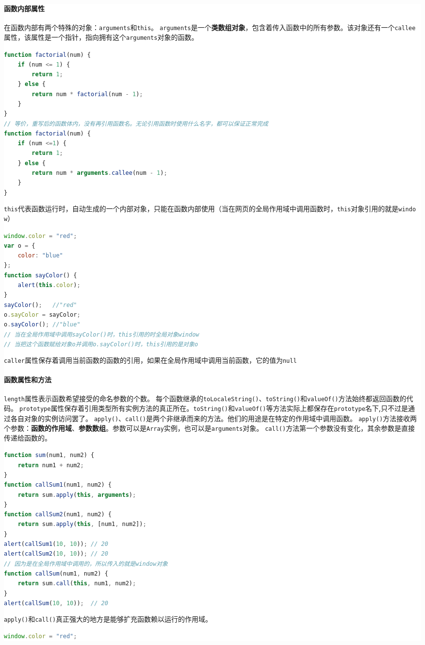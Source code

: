 #### 函数内部属性
在函数内部有两个特殊的对象：`arguments`和`this`。
`arguments`是一个**类数组对象**，包含着传入函数中的所有参数。该对象还有一个`callee`属性，该属性是一个指针，指向拥有这个`arguments`对象的函数。
``` javascript
function factorial(num) {
    if (num <= 1) {
        return 1;
    } else {
        return num * factorial(num - 1);
    }
}
// 等价，重写后的函数体内，没有再引用函数名。无论引用函数时使用什么名字，都可以保证正常完成
function factorial(num) {
    if (num <=1) {
        return 1;
    } else {
        return num * arguments.callee(num - 1);
    }
}
```
`this`代表函数运行时，自动生成的一个内部对象，只能在函数内部使用（当在网页的全局作用域中调用函数时，`this`对象引用的就是`window`）
``` javascript
window.color = "red";
var o = {
    color: "blue"
};
function sayColor() {
    alert(this.color);
}
sayColor();   //"red"
o.sayColor = sayColor;
o.sayColor(); //"blue" 
// 当在全局作用域中调用sayColor()时，this引用的时全局对象window
// 当把这个函数赋给对象o并调用o.sayColor()时，this引用的是对象o
```
`caller`属性保存着调用当前函数的函数的引用，如果在全局作用域中调用当前函数，它的值为`null`

#### 函数属性和方法
`length`属性表示函数希望接受的命名参数的个数。
每个函数继承的`toLocaleString()`、`toString()`和`valueOf()`方法始终都返回函数的代码。
`prototype`属性保存着引用类型所有实例方法的真正所在。`toString()`和`valueOf()`等方法实际上都保存在`prototype`名下,只不过是通过各自对象的实例访问罢了。
`apply()`、`call()`是两个非继承而来的方法。他们的用途是在特定的作用域中调用函数。
`apply()`方法接收两个参数：**函数的作用域**、**参数数组**。参数可以是`Array`实例，也可以是`arguments`对象。
`call()`方法第一个参数没有变化，其余参数是直接传递给函数的。
``` javascript
function sum(num1, num2) {
    return num1 + num2;
}
function callSum1(num1, num2) {
    return sum.apply(this, arguments);
}
function callSum2(num1, num2) {
    return sum.apply(this, [num1, num2]);
}
alert(callSum1(10, 10)); // 20
alert(callSum2(10, 10)); // 20
// 因为是在全局作用域中调用的，所以传入的就是window对象
function callSum(num1, num2) {
    return sum.call(this, num1, num2);
}
alert(callSum(10, 10));  // 20
```
`apply()`和`call()`真正强大的地方是能够扩充函数赖以运行的作用域。
``` javascript
window.color = "red";
```